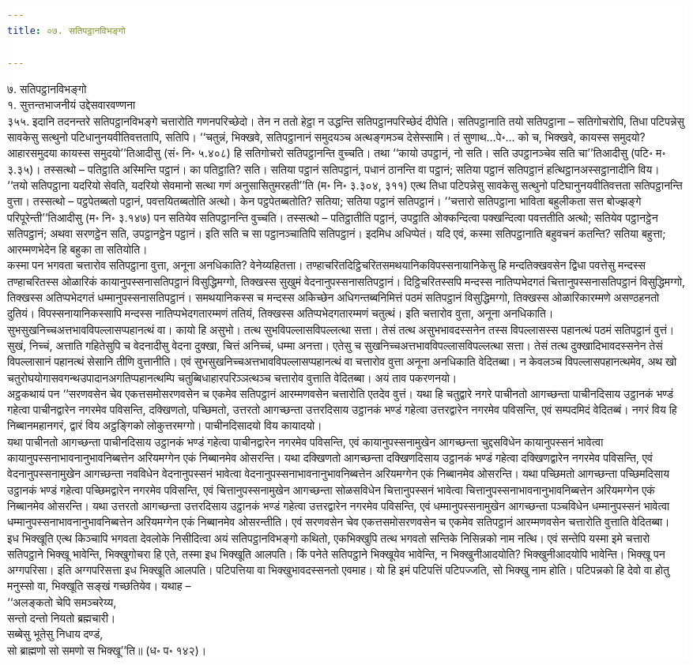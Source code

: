 ```yaml
---
title: ०७. सतिपट्ठानविभङ्गो

---
```

७. सतिपट्ठानविभङ्गो  
१. सुत्तन्तभाजनीयं उद्देसवारवण्णना  
३५५. इदानि तदनन्तरे सतिपट्ठानविभङ्गे चत्तारोति गणनपरिच्छेदो। तेन न ततो हेट्ठा न उद्धन्ति सतिपट्ठानपरिच्छेदं दीपेति। सतिपट्ठानाति तयो सतिपट्ठाना – सतिगोचरोपि, तिधा पटिपन्नेसु सावकेसु सत्थुनो पटिधानुनयवीतिवत्ततापि, सतिपि। ‘‘चतुन्नं, भिक्खवे, सतिपट्ठानानं समुदयञ्च अत्थङ्गमञ्च देसेस्सामि। तं सुणाथ…पे॰… को च, भिक्खवे, कायस्स समुदयो? आहारसमुदया कायस्स समुदयो’’तिआदीसु (सं॰ नि॰ ५.४०८) हि सतिगोचरो सतिपट्ठानन्ति वुच्चति। तथा ‘‘कायो उपट्ठानं, नो सति। सति उपट्ठानञ्चेव सति चा’’तिआदीसु (पटि॰ म॰ ३.३५)। तस्सत्थो – पतिट्ठाति अस्मिन्ति पट्ठानं। का पतिट्ठाति? सति। सतिया पट्ठानं सतिपट्ठानं, पधानं ठानन्ति वा पट्ठानं; सतिया पट्ठानं सतिपट्ठानं हत्थिट्ठानअस्सट्ठानादीनि विय।  
‘‘तयो सतिपट्ठाना यदरियो सेवति, यदरियो सेवमानो सत्था गणं अनुसासितुमरहती’’ति (म॰ नि॰ ३.३०४, ३११) एत्थ तिधा पटिपन्नेसु सावकेसु सत्थुनो पटिघानुनयवीतिवत्तता सतिपट्ठानन्ति वुत्ता। तस्सत्थो – पट्ठपेतब्बतो पट्ठानं, पवत्तयितब्बतोति अत्थो। केन पट्ठपेतब्बतोति? सतिया; सतिया पट्ठानं सतिपट्ठानं। ‘‘चत्तारो सतिपट्ठाना भाविता बहुलीकता सत्त बोज्झङ्गे परिपूरेन्ती’’तिआदीसु (म॰ नि॰ ३.१४७) पन सतियेव सतिपट्ठानन्ति वुच्चति। तस्सत्थो – पतिट्ठातीति पट्ठानं, उपट्ठाति ओक्कन्दित्वा पक्खन्दित्वा पवत्ततीति अत्थो; सतियेव पट्ठानट्ठेन सतिपट्ठानं; अथवा सरणट्ठेन सति, उपट्ठानट्ठेन पट्ठानं। इति सति च सा पट्ठानञ्चातिपि सतिपट्ठानं। इदमिध अधिप्पेतं। यदि एवं, कस्मा सतिपट्ठानाति बहुवचनं कतन्ति? सतिया बहुत्ता; आरम्मणभेदेन हि बहुका ता सतियोति।  
कस्मा पन भगवता चत्तारोव सतिपट्ठाना वुत्ता, अनूना अनधिकाति? वेनेय्यहितत्ता। तण्हाचरितदिट्ठिचरितसमथयानिकविपस्सनायानिकेसु हि मन्दतिक्खवसेन द्विधा पवत्तेसु मन्दस्स तण्हाचरितस्स ओळारिकं कायानुपस्सनासतिपट्ठानं विसुद्धिमग्गो, तिक्खस्स सुखुमं वेदनानुपस्सनासतिपट्ठानं। दिट्ठिचरितस्सपि मन्दस्स नातिप्पभेदगतं चित्तानुपस्सनासतिपट्ठानं विसुद्धिमग्गो, तिक्खस्स अतिप्पभेदगतं धम्मानुपस्सनासतिपट्ठानं। समथयानिकस्स च मन्दस्स अकिच्छेन अधिगन्तब्बनिमित्तं पठमं सतिपट्ठानं विसुद्धिमग्गो, तिक्खस्स ओळारिकारम्मणे असण्ठहनतो दुतियं। विपस्सनायानिकस्सापि मन्दस्स नातिप्पभेदगतारम्मणं ततियं, तिक्खस्स अतिप्पभेदगतारम्मणं चतुत्थं। इति चत्तारोव वुत्ता, अनूना अनधिकाति।  
सुभसुखनिच्चअत्तभावविपल्लासप्पहानत्थं वा। कायो हि असुभो। तत्थ सुभविपल्लासविपल्लत्था सत्ता। तेसं तत्थ असुभभावदस्सनेन तस्स विपल्लासस्स पहानत्थं पठमं सतिपट्ठानं वुत्तं। सुखं, निच्चं, अत्ताति गहितेसुपि च वेदनादीसु वेदना दुक्खा, चित्तं अनिच्चं, धम्मा अनत्ता। एतेसु च सुखनिच्चअत्तभावविपल्लासविपल्लत्था सत्ता। तेसं तत्थ दुक्खादिभावदस्सनेन तेसं विपल्लासानं पहानत्थं सेसानि तीणि वुत्तानीति। एवं सुभसुखनिच्चअत्तभावविपल्लासप्पहानत्थं वा चत्तारोव वुत्ता अनूना अनधिकाति वेदितब्बा। न केवलञ्च विपल्लासपहानत्थमेव, अथ खो चतुरोघयोगासवगन्थउपादानअगतिप्पहानत्थम्पि चतुब्बिधाहारपरिञ्ञत्थञ्च चत्तारोव वुत्ताति वेदितब्बा। अयं ताव पकरणनयो।  
अट्ठकथायं पन ‘‘सरणवसेन चेव एकत्तसमोसरणवसेन च एकमेव सतिपट्ठानं आरम्मणवसेन चत्तारोति एतदेव वुत्तं। यथा हि चतुद्वारे नगरे पाचीनतो आगच्छन्ता पाचीनदिसाय उट्ठानकं भण्डं गहेत्वा पाचीनद्वारेन नगरमेव पविसन्ति, दक्खिणतो, पच्छिमतो, उत्तरतो आगच्छन्ता उत्तरदिसाय उट्ठानकं भण्डं गहेत्वा उत्तरद्वारेन नगरमेव पविसन्ति, एवं सम्पदमिदं वेदितब्बं। नगरं विय हि निब्बानमहानगरं, द्वारं विय अट्ठङ्गिको लोकुत्तरमग्गो। पाचीनदिसादयो विय कायादयो।  
यथा पाचीनतो आगच्छन्ता पाचीनदिसाय उट्ठानकं भण्डं गहेत्वा पाचीनद्वारेन नगरमेव पविसन्ति, एवं कायानुपस्सनामुखेन आगच्छन्ता चुद्दसविधेन कायानुपस्सनं भावेत्वा कायानुपस्सनाभावनानुभावनिब्बत्तेन अरियमग्गेन एकं निब्बानमेव ओसरन्ति। यथा दक्खिणतो आगच्छन्ता दक्खिणदिसाय उट्ठानकं भण्डं गहेत्वा दक्खिणद्वारेन नगरमेव पविसन्ति, एवं वेदनानुपस्सनामुखेन आगच्छन्ता नवविधेन वेदनानुपस्सनं भावेत्वा वेदनानुपस्सनाभावनानुभावनिब्बत्तेन अरियमग्गेन एकं निब्बानमेव ओसरन्ति। यथा पच्छिमतो आगच्छन्ता पच्छिमदिसाय उट्ठानकं भण्डं गहेत्वा पच्छिमद्वारेन नगरमेव पविसन्ति, एवं चित्तानुपस्सनामुखेन आगच्छन्ता सोळसविधेन चित्तानुपस्सनं भावेत्वा चित्तानुपस्सनाभावनानुभावनिब्बत्तेन अरियमग्गेन एकं निब्बानमेव ओसरन्ति। यथा उत्तरतो आगच्छन्ता उत्तरदिसाय उट्ठानकं भण्डं गहेत्वा उत्तरद्वारेन नगरमेव पविसन्ति, एवं धम्मानुपस्सनामुखेन आगच्छन्ता पञ्चविधेन धम्मानुपस्सनं भावेत्वा धम्मानुपस्सनाभावनानुभावनिब्बत्तेन अरियमग्गेन एकं निब्बानमेव ओसरन्तीति। एवं सरणवसेन चेव एकत्तसमोसरणवसेन च एकमेव सतिपट्ठानं आरम्मणवसेन चत्तारोति वुत्ताति वेदितब्बा।  
इध भिक्खूति एत्थ किञ्चापि भगवता देवलोके निसीदित्वा अयं सतिपट्ठानविभङ्गो कथितो, एकभिक्खुपि तत्थ भगवतो सन्तिके निसिन्नको नाम नत्थि। एवं सन्तेपि यस्मा इमे चत्तारो सतिपट्ठाने भिक्खू भावेन्ति, भिक्खुगोचरा हि एते, तस्मा इध भिक्खूति आलपति। किं पनेते सतिपट्ठाने भिक्खूयेव भावेन्ति, न भिक्खुनीआदयोति? भिक्खुनीआदयोपि भावेन्ति। भिक्खू पन अग्गपरिसा। इति अग्गपरिसत्ता इध भिक्खूति आलपति। पटिपत्तिया वा भिक्खुभावदस्सनतो एवमाह। यो हि इमं पटिपत्तिं पटिपज्जति, सो भिक्खु नाम होति। पटिपन्नको हि देवो वा होतु मनुस्सो वा, भिक्खूति सङ्खं गच्छतियेव। यथाह –  
‘‘अलङ्कतो चेपि समञ्चरेय्य,  
सन्तो दन्तो नियतो ब्रह्मचारी।  
सब्बेसु भूतेसु निधाय दण्डं,  
सो ब्राह्मणो सो समणो स भिक्खू’’ति॥ (ध॰ प॰ १४२)।  
